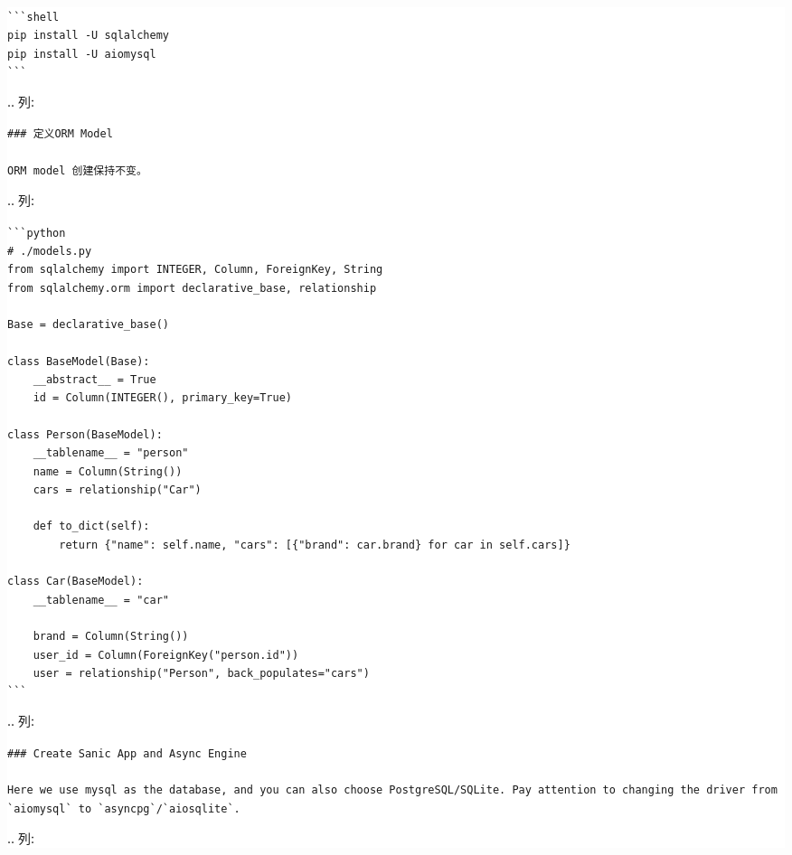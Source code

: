 ````
```shell
pip install -U sqlalchemy
pip install -U aiomysql
```
````

.. 列:

```
### 定义ORM Model

ORM model 创建保持不变。
```

.. 列:

````
```python
# ./models.py
from sqlalchemy import INTEGER, Column, ForeignKey, String
from sqlalchemy.orm import declarative_base, relationship

Base = declarative_base()

class BaseModel(Base):
    __abstract__ = True
    id = Column(INTEGER(), primary_key=True)

class Person(BaseModel):
    __tablename__ = "person"
    name = Column(String())
    cars = relationship("Car")

    def to_dict(self):
        return {"name": self.name, "cars": [{"brand": car.brand} for car in self.cars]}

class Car(BaseModel):
    __tablename__ = "car"

    brand = Column(String())
    user_id = Column(ForeignKey("person.id"))
    user = relationship("Person", back_populates="cars")
```
````

.. 列:

```
### Create Sanic App and Async Engine

Here we use mysql as the database, and you can also choose PostgreSQL/SQLite. Pay attention to changing the driver from `aiomysql` to `asyncpg`/`aiosqlite`.
```

.. 列:
